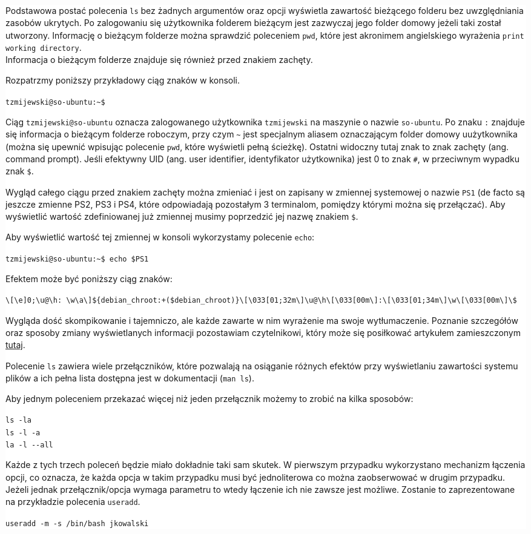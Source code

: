 
Podstawowa postać polecenia `ls` bez żadnych argumentów oraz opcji wyświetla zawartość bieżącego folderu bez uwzględniania zasobów ukrytych. Po zalogowaniu się użytkownika folderem bieżącym jest zazwyczaj jego folder domowy jeżeli taki został utworzony. Informację o bieżącym folderze można sprawdzić poleceniem `pwd`, które jest akronimem angielskiego wyrażenia `print working directory`.  
Informacja o bieżącym folderze znajduje się również przed znakiem zachęty.

Rozpatrzmy poniższy przykładowy ciąg znaków w konsoli.

```console
tzmijewski@so-ubuntu:~$
```

Ciąg `tzmijewski@so-ubuntu` oznacza zalogowanego użytkownika `tzmijewski` na maszynie o nazwie `so-ubuntu`. Po znaku `:` znajduje się informacja o bieżącym folderze roboczym, przy czym `~` jest specjalnym aliasem oznaczającym folder domowy uużytkownika (można się upewnić wpisując polecenie `pwd`, które wyświetli pełną ścieżkę). Ostatni widoczny tutaj znak to znak zachęty (ang. command prompt). Jeśli efektywny UID (ang. user identifier, identyfikator użytkownika) jest 0 to znak `#`, w przeciwnym wypadku znak `$`.

Wygląd całego ciągu przed znakiem zachęty można zmieniać i jest on zapisany w zmiennej systemowej o nazwie `PS1` (de facto są jeszcze zmienne PS2, PS3 i PS4, które odpowiadają pozostałym 3 terminalom, pomiędzy którymi można się przełączać). Aby wyświetlić wartość zdefiniowanej już zmiennej musimy poprzedzić jej nazwę znakiem `$`.

Aby wyświetlić wartość tej zmiennej w konsoli wykorzystamy polecenie `echo`:

```console
tzmijewski@so-ubuntu:~$ echo $PS1
```

Efektem może być poniższy ciąg znaków:
```console
\[\e]0;\u@\h: \w\a\]${debian_chroot:+($debian_chroot)}\[\033[01;32m\]\u@\h\[\033[00m\]:\[\033[01;34m\]\w\[\033[00m\]\$
```

Wygląda dość skompikowanie i tajemniczo, ale każde zawarte w nim wyrażenie ma swoje wytłumaczenie. Poznanie szczegółów oraz sposoby zmiany wyświetlanych informacji pozostawiam czytelnikowi, który może się posiłkować artykułem zamieszczonym [tutaj](https://www.arturpyszczuk.pl/prompt.html).

Polecenie `ls` zawiera wiele przełączników, które pozwalają na osiąganie różnych efektów przy wyświetlaniu zawartości systemu plików a ich pełna lista dostępna jest w dokumentacji (`man ls`).

Aby jednym poleceniem przekazać więcej niż jeden przełącznik możemy to zrobić na kilka sposobów:

```console
ls -la
ls -l -a
la -l --all
```

Każde z tych trzech poleceń będzie miało dokładnie taki sam skutek. W pierwszym przypadku wykorzystano mechanizm łączenia opcji, co oznacza, że każda opcja w takim przypadku musi być jednoliterowa co można zaobserwować w drugim przypadku. Jeżeli jednak przełącznik/opcja wymaga parametru to wtedy łączenie ich nie zawsze jest możliwe. Zostanie to zaprezentowane na przykładzie polecenia `useradd`.

```console
useradd -m -s /bin/bash jkowalski
```

